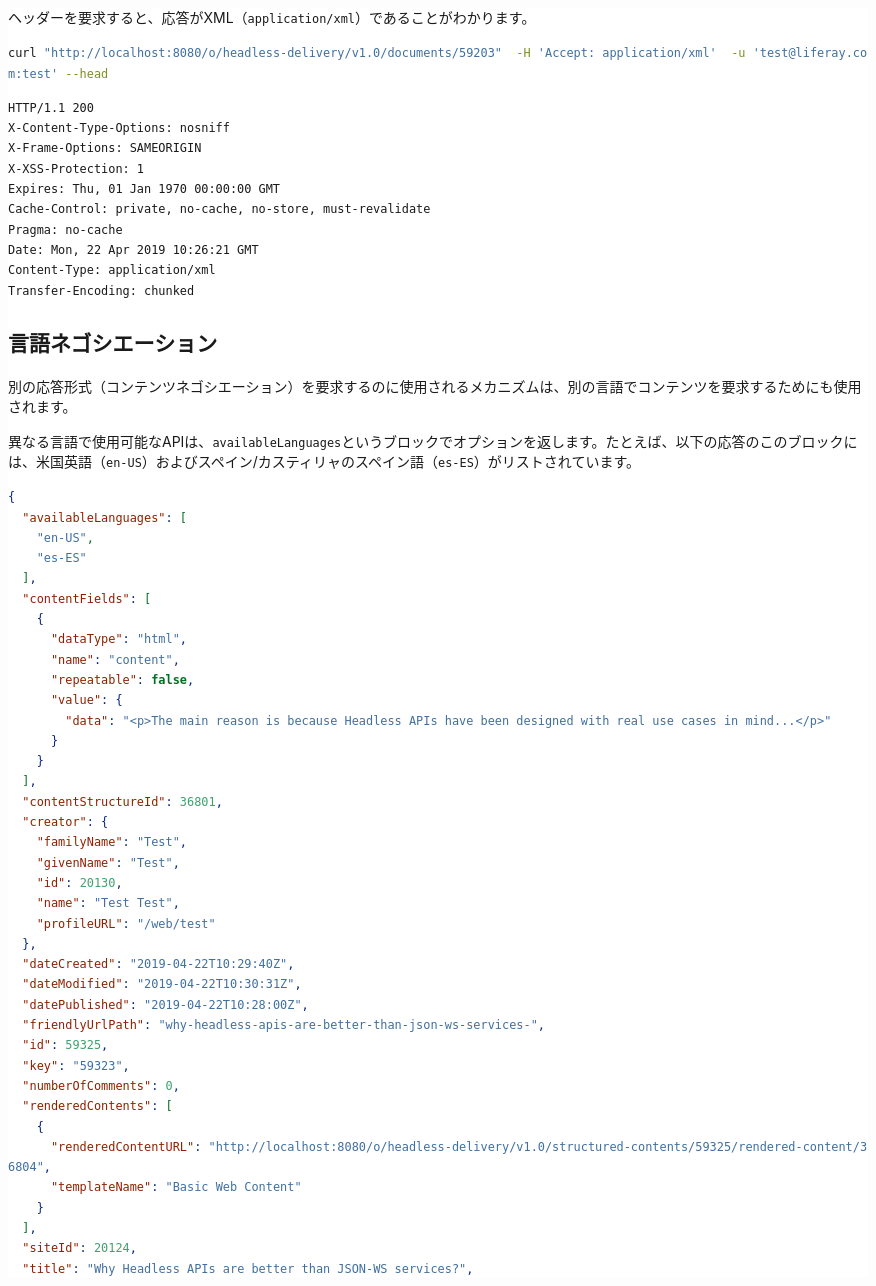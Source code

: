ヘッダーを要求すると、応答がXML（`application/xml`）であることがわかります。

```bash
curl "http://localhost:8080/o/headless-delivery/v1.0/documents/59203"  -H 'Accept: application/xml'  -u 'test@liferay.com:test' --head
```

    HTTP/1.1 200
    X-Content-Type-Options: nosniff
    X-Frame-Options: SAMEORIGIN
    X-XSS-Protection: 1
    Expires: Thu, 01 Jan 1970 00:00:00 GMT
    Cache-Control: private, no-cache, no-store, must-revalidate
    Pragma: no-cache
    Date: Mon, 22 Apr 2019 10:26:21 GMT
    Content-Type: application/xml
    Transfer-Encoding: chunked

## 言語ネゴシエーション

別の応答形式（コンテンツネゴシエーション）を要求するのに使用されるメカニズムは、別の言語でコンテンツを要求するためにも使用されます。

異なる言語で使用可能なAPIは、`availableLanguages`というブロックでオプションを返します。たとえば、以下の応答のこのブロックには、米国英語（`en-US`）およびスペイン/カスティリャのスペイン語（`es-ES`）がリストされています。

```json
{
  "availableLanguages": [
    "en-US",
    "es-ES"
  ],
  "contentFields": [
    {
      "dataType": "html",
      "name": "content",
      "repeatable": false,
      "value": {
        "data": "<p>The main reason is because Headless APIs have been designed with real use cases in mind...</p>"
      }
    }
  ],
  "contentStructureId": 36801,
  "creator": {
    "familyName": "Test",
    "givenName": "Test",
    "id": 20130,
    "name": "Test Test",
    "profileURL": "/web/test"
  },
  "dateCreated": "2019-04-22T10:29:40Z",
  "dateModified": "2019-04-22T10:30:31Z",
  "datePublished": "2019-04-22T10:28:00Z",
  "friendlyUrlPath": "why-headless-apis-are-better-than-json-ws-services-",
  "id": 59325,
  "key": "59323",
  "numberOfComments": 0,
  "renderedContents": [
    {
      "renderedContentURL": "http://localhost:8080/o/headless-delivery/v1.0/structured-contents/59325/rendered-content/36804",
      "templateName": "Basic Web Content"
    }
  ],
  "siteId": 20124,
  "title": "Why Headless APIs are better than JSON-WS services?",
```